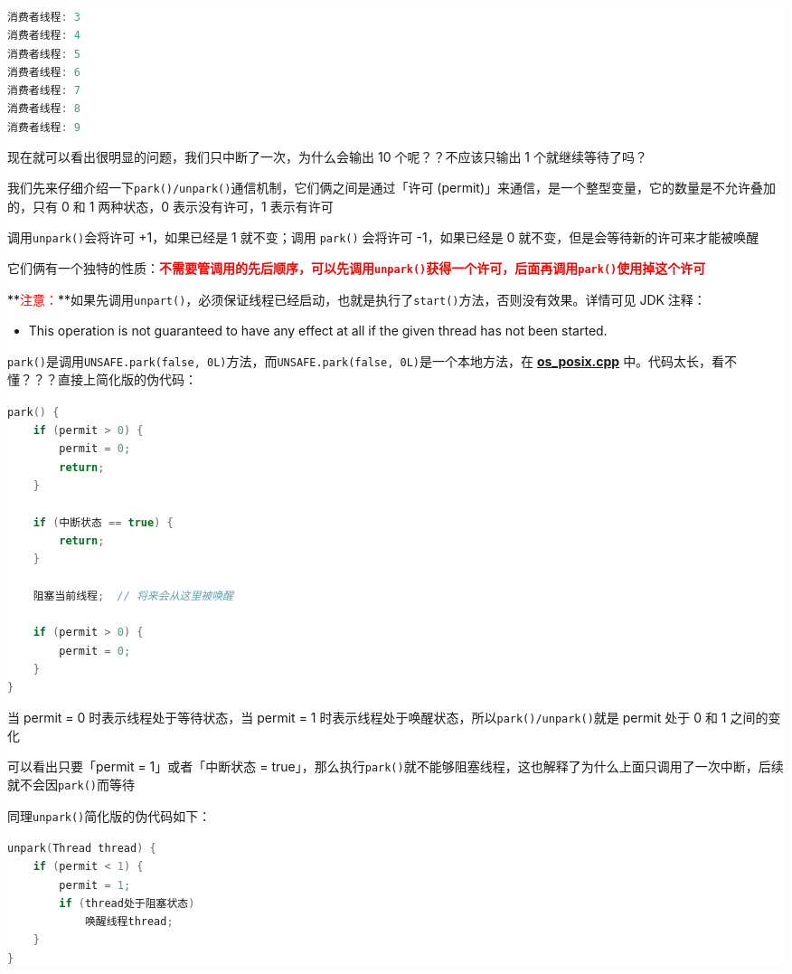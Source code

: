 ```java
消费者线程: 3
消费者线程: 4
消费者线程: 5
消费者线程: 6
消费者线程: 7
消费者线程: 8
消费者线程: 9
```

现在就可以看出很明显的问题，我们只中断了一次，为什么会输出 10 个呢？？不应该只输出 1 个就继续等待了吗？

我们先来仔细介绍一下`park()/unpark()`通信机制，它们俩之间是通过「许可 (permit)」来通信，是一个整型变量，它的数量是不允许叠加的，只有 0 和 1 两种状态，0 表示没有许可，1 表示有许可

调用`unpark()`会将许可 +1，如果已经是 1 就不变；调用 `park()` 会将许可 -1，如果已经是 0 就不变，但是会等待新的许可来才能被唤醒

它们俩有一个独特的性质：**<font color='red'>不需要管调用的先后顺序，可以先调用`unpark()`获得一个许可，后面再调用`park()`使用掉这个许可</font>**

**<font color='red'>注意：</font>**如果先调用`unpart()`，必须保证线程已经启动，也就是执行了`start()`方法，否则没有效果。详情可见 JDK 注释：

- This operation is not guaranteed to have any effect at all if the given thread has not been started.

`park()`是调用`UNSAFE.park(false, 0L)`方法，而`UNSAFE.park(false, 0L)`是一个本地方法，在 **[os_posix.cpp](https://hg.openjdk.org/jdk/jdk/file/1871c5d07caf/src/hotspot/os/posix/os_posix.cpp#l1955)** 中。代码太长，看不懂？？？直接上简化版的伪代码：

```cpp
park() {
    if (permit > 0) {
        permit = 0;
        return;
    }

    if (中断状态 == true) {
        return;
    }

    阻塞当前线程;  // 将来会从这里被唤醒

    if (permit > 0) {
        permit = 0;
    }
}
```

当 permit = 0 时表示线程处于等待状态，当 permit = 1 时表示线程处于唤醒状态，所以`park()/unpark()`就是 permit 处于 0 和 1 之间的变化

可以看出只要「permit = 1」或者「中断状态 = true」，那么执行`park()`就不能够阻塞线程，这也解释了为什么上面只调用了一次中断，后续就不会因`park()`而等待

同理`unpark()`简化版的伪代码如下：

```cpp
unpark(Thread thread) {
    if (permit < 1) {
        permit = 1;
        if (thread处于阻塞状态)
            唤醒线程thread;
    }
}
```
